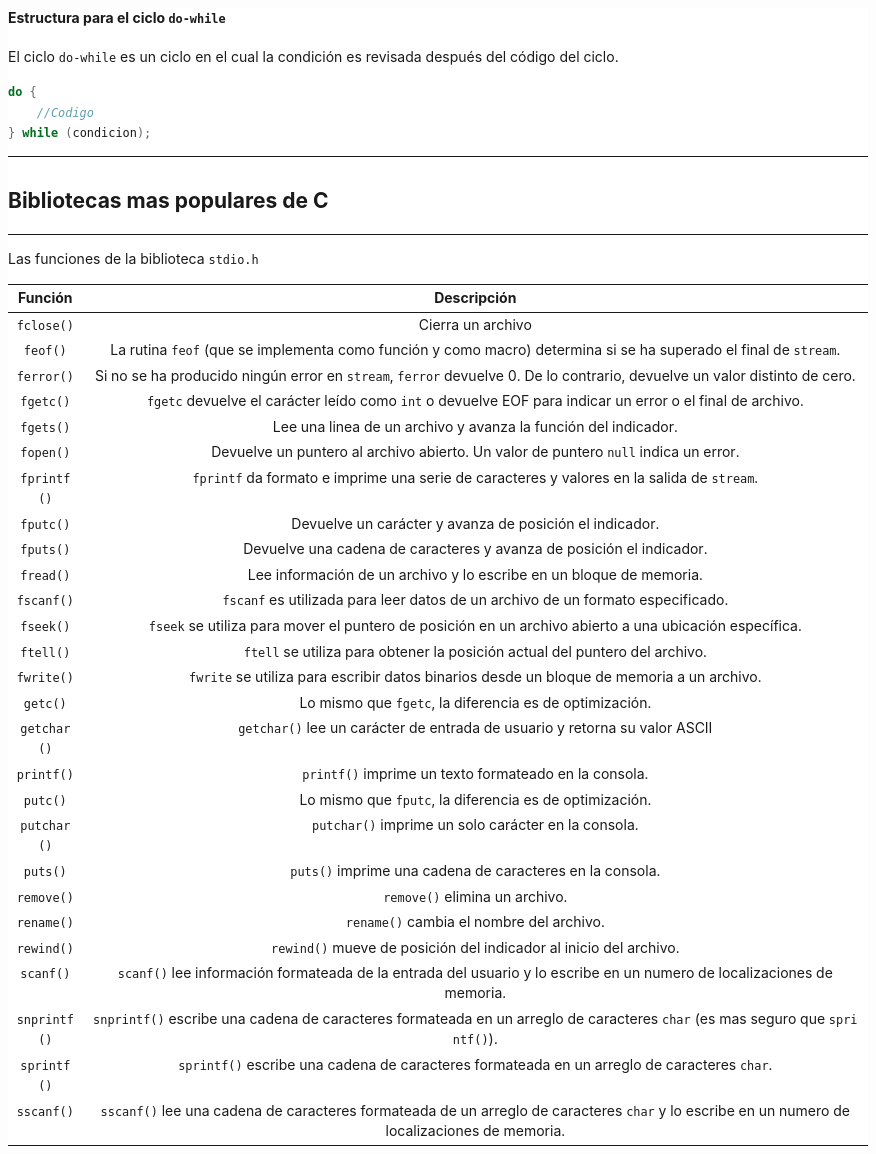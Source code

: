 #### Estructura para el ciclo `do-while`

El ciclo `do-while` es un ciclo en el cual la condición es revisada después del código del ciclo.

```C
do {
	//Codigo
} while (condicion);
```
---
## Bibliotecas mas populares de C
---

Las funciones de la biblioteca `stdio.h`

|   Función    |                                                                  Descripción                                                                  |
|:------------:|:---------------------------------------------------------------------------------------------------------------------------------------------:|
|  `fclose()`  |                                                               Cierra un archivo                                                               |
|   `feof()`   |               La rutina `feof` (que se implementa como función y como macro) determina si se ha superado el final de `stream`.                |
|  `ferror()`  |           Si no se ha producido ningún error en `stream`, `ferror` devuelve 0. De lo contrario, devuelve un valor distinto de cero.           |
|  `fgetc()`   |                   `fgetc` devuelve el carácter leído como `int` o devuelve EOF para indicar un error o el final de archivo.                   |
|  `fgets()`   |                                        Lee una linea de un archivo y avanza la función del indicador.                                         |
|  `fopen()`   |                              Devuelve un puntero al archivo abierto. Un valor de puntero `null` indica un error.                              |
| `fprintf()`  |                          `fprintf` da formato e imprime una serie de caracteres y valores en la salida de `stream`.                           |
|  `fputc()`   |                                            Devuelve un carácter y avanza de posición el indicador.                                            |
|  `fputs()`   |                                     Devuelve una cadena de caracteres y avanza de posición el indicador.                                      |
|  `fread()`   |                                      Lee información de un archivo y lo escribe en un bloque de memoria.                                      |
|  `fscanf()`  |                                `fscanf` es utilizada para leer datos de un archivo de un formato especificado.                                |
|  `fseek()`   |                    `fseek` se utiliza para mover el puntero de posición en un archivo abierto a una ubicación específica.                     |
|  `ftell()`   |                                  `ftell` se utiliza para obtener la posición actual del puntero del archivo.                                  |
|  `fwrite()`  |                           `fwrite` se utiliza para escribir datos binarios desde un bloque de memoria a un archivo.                           |
|   `getc()`   |                                            Lo mismo que `fgetc`, la diferencia es de optimización.                                            |
| `getchar()`  |                                  `getchar()` lee un carácter de entrada de usuario y retorna su valor ASCII                                   |
|  `printf()`  |                                             `printf()` imprime un texto formateado en la consola.                                             |
|   `putc()`   |                                            Lo mismo que `fputc`, la diferencia es de optimización.                                            |
| `putchar()`  |                                              `putchar()` imprime un solo carácter en la consola.                                              |
|   `puts()`   |                                           `puts()` imprime una cadena de caracteres en la consola.                                            |
|  `remove()`  |                                                        `remove()` elimina un archivo.                                                         |
|  `rename()`  |                                                   `rename()` cambia el nombre del archivo.                                                    |
|  `rewind()`  |                                      `rewind()` mueve de posición del indicador al inicio del archivo.                                       |
|  `scanf()`   |            `scanf()` lee información formateada de la entrada del usuario y lo escribe en un numero de localizaciones de memoria.             |
| `snprintf()` |         `snprintf()` escribe una cadena de caracteres formateada en un arreglo de caracteres `char` (es mas seguro que `sprintf()`).          |
| `sprintf()`  |                          `sprintf()` escribe una cadena de caracteres formateada en un arreglo de caracteres `char`.                          |
|  `sscanf()`  | `sscanf()` lee una cadena de caracteres formateada de un arreglo de caracteres `char` y lo escribe en un numero de localizaciones de memoria. |
